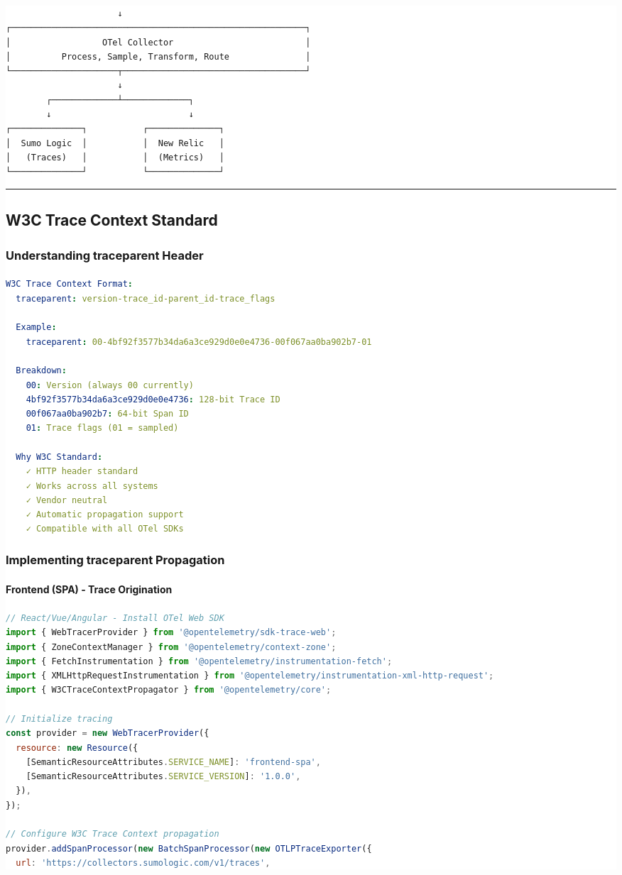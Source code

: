 ```
                      ↓
┌──────────────────────────────────────────────────────────┐
│                  OTel Collector                          │
│          Process, Sample, Transform, Route               │
└─────────────────────┬────────────────────────────────────┘
                      ↓
        ┌─────────────┴─────────────┐
        ↓                           ↓
┌──────────────┐           ┌──────────────┐
│  Sumo Logic  │           │  New Relic   │
│   (Traces)   │           │  (Metrics)   │
└──────────────┘           └──────────────┘
```

---

## W3C Trace Context Standard

### Understanding traceparent Header

```yaml
W3C Trace Context Format:
  traceparent: version-trace_id-parent_id-trace_flags
  
  Example:
    traceparent: 00-4bf92f3577b34da6a3ce929d0e0e4736-00f067aa0ba902b7-01
    
  Breakdown:
    00: Version (always 00 currently)
    4bf92f3577b34da6a3ce929d0e0e4736: 128-bit Trace ID
    00f067aa0ba902b7: 64-bit Span ID
    01: Trace flags (01 = sampled)
    
  Why W3C Standard:
    ✓ HTTP header standard
    ✓ Works across all systems
    ✓ Vendor neutral
    ✓ Automatic propagation support
    ✓ Compatible with all OTel SDKs
```

### Implementing traceparent Propagation

#### Frontend (SPA) - Trace Origination

```javascript
// React/Vue/Angular - Install OTel Web SDK
import { WebTracerProvider } from '@opentelemetry/sdk-trace-web';
import { ZoneContextManager } from '@opentelemetry/context-zone';
import { FetchInstrumentation } from '@opentelemetry/instrumentation-fetch';
import { XMLHttpRequestInstrumentation } from '@opentelemetry/instrumentation-xml-http-request';
import { W3CTraceContextPropagator } from '@opentelemetry/core';

// Initialize tracing
const provider = new WebTracerProvider({
  resource: new Resource({
    [SemanticResourceAttributes.SERVICE_NAME]: 'frontend-spa',
    [SemanticResourceAttributes.SERVICE_VERSION]: '1.0.0',
  }),
});

// Configure W3C Trace Context propagation
provider.addSpanProcessor(new BatchSpanProcessor(new OTLPTraceExporter({
  url: 'https://collectors.sumologic.com/v1/traces',
```